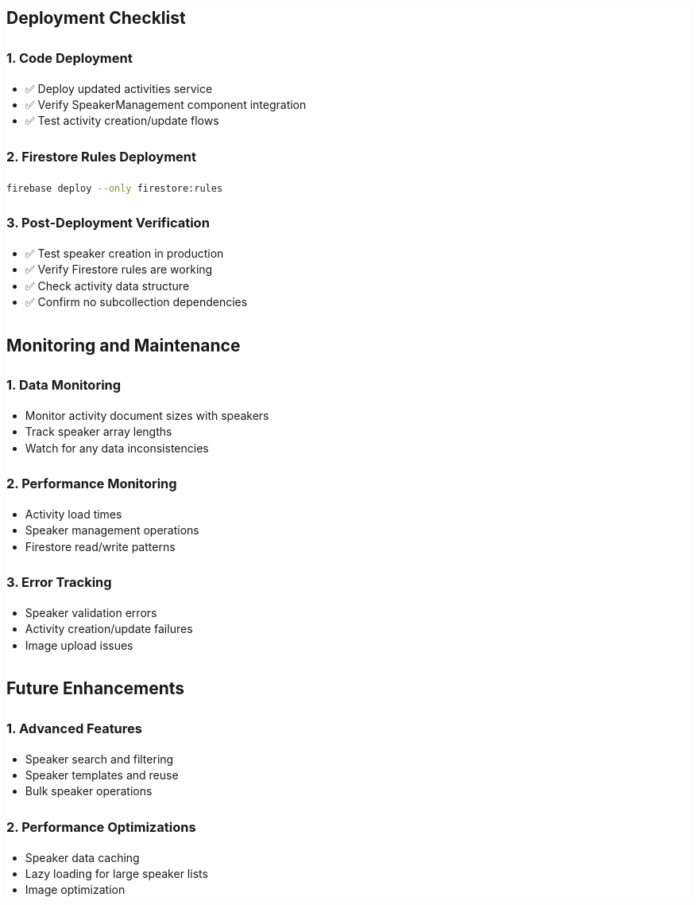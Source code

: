 ## Deployment Checklist

### 1. **Code Deployment**
- ✅ Deploy updated activities service
- ✅ Verify SpeakerManagement component integration
- ✅ Test activity creation/update flows

### 2. **Firestore Rules Deployment**
```bash
firebase deploy --only firestore:rules
```

### 3. **Post-Deployment Verification**
- ✅ Test speaker creation in production
- ✅ Verify Firestore rules are working
- ✅ Check activity data structure
- ✅ Confirm no subcollection dependencies

## Monitoring and Maintenance

### 1. **Data Monitoring**
- Monitor activity document sizes with speakers
- Track speaker array lengths
- Watch for any data inconsistencies

### 2. **Performance Monitoring**
- Activity load times
- Speaker management operations
- Firestore read/write patterns

### 3. **Error Tracking**
- Speaker validation errors
- Activity creation/update failures
- Image upload issues

## Future Enhancements

### 1. **Advanced Features**
- Speaker search and filtering
- Speaker templates and reuse
- Bulk speaker operations

### 2. **Performance Optimizations**
- Speaker data caching
- Lazy loading for large speaker lists
- Image optimization
